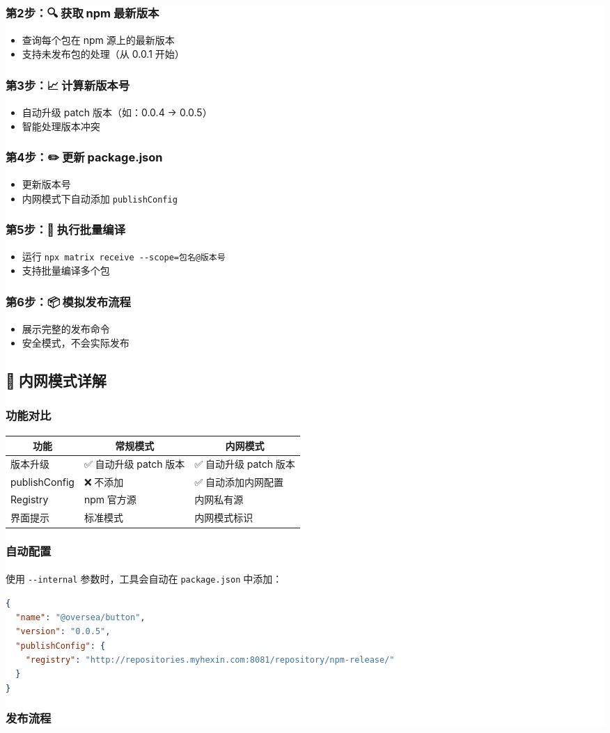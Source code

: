 ### 第2步：🔍 获取 npm 最新版本
- 查询每个包在 npm 源上的最新版本
- 支持未发布包的处理（从 0.0.1 开始）

### 第3步：📈 计算新版本号
- 自动升级 patch 版本（如：0.0.4 → 0.0.5）
- 智能处理版本冲突

### 第4步：✏️ 更新 package.json
- 更新版本号
- 内网模式下自动添加 `publishConfig`

### 第5步：🔨 执行批量编译
- 运行 `npx matrix receive --scope=包名@版本号`
- 支持批量编译多个包

### 第6步：📦 模拟发布流程
- 展示完整的发布命令
- 安全模式，不会实际发布

## 🏢 内网模式详解

### 功能对比

| 功能 | 常规模式 | 内网模式 |
|------|----------|----------|
| 版本升级 | ✅ 自动升级 patch 版本 | ✅ 自动升级 patch 版本 |
| publishConfig | ❌ 不添加 | ✅ 自动添加内网配置 |
| Registry | npm 官方源 | 内网私有源 |
| 界面提示 | 标准模式 | 内网模式标识 |

### 自动配置

使用 `--internal` 参数时，工具会自动在 `package.json` 中添加：

```json
{
  "name": "@oversea/button",
  "version": "0.0.5",
  "publishConfig": {
    "registry": "http://repositories.myhexin.com:8081/repository/npm-release/"
  }
}
```

### 发布流程
